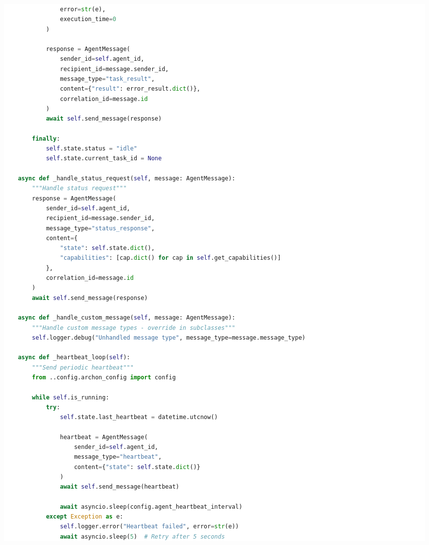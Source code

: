 ```python
                error=str(e),
                execution_time=0
            )
            
            response = AgentMessage(
                sender_id=self.agent_id,
                recipient_id=message.sender_id,
                message_type="task_result",
                content={"result": error_result.dict()},
                correlation_id=message.id
            )
            await self.send_message(response)
        
        finally:
            self.state.status = "idle"
            self.state.current_task_id = None
    
    async def _handle_status_request(self, message: AgentMessage):
        """Handle status request"""
        response = AgentMessage(
            sender_id=self.agent_id,
            recipient_id=message.sender_id,
            message_type="status_response",
            content={
                "state": self.state.dict(),
                "capabilities": [cap.dict() for cap in self.get_capabilities()]
            },
            correlation_id=message.id
        )
        await self.send_message(response)
    
    async def _handle_custom_message(self, message: AgentMessage):
        """Handle custom message types - override in subclasses"""
        self.logger.debug("Unhandled message type", message_type=message.message_type)
    
    async def _heartbeat_loop(self):
        """Send periodic heartbeat"""
        from ..config.archon_config import config
        
        while self.is_running:
            try:
                self.state.last_heartbeat = datetime.utcnow()
                
                heartbeat = AgentMessage(
                    sender_id=self.agent_id,
                    message_type="heartbeat",
                    content={"state": self.state.dict()}
                )
                await self.send_message(heartbeat)
                
                await asyncio.sleep(config.agent_heartbeat_interval)
            except Exception as e:
                self.logger.error("Heartbeat failed", error=str(e))
                await asyncio.sleep(5)  # Retry after 5 seconds
```
